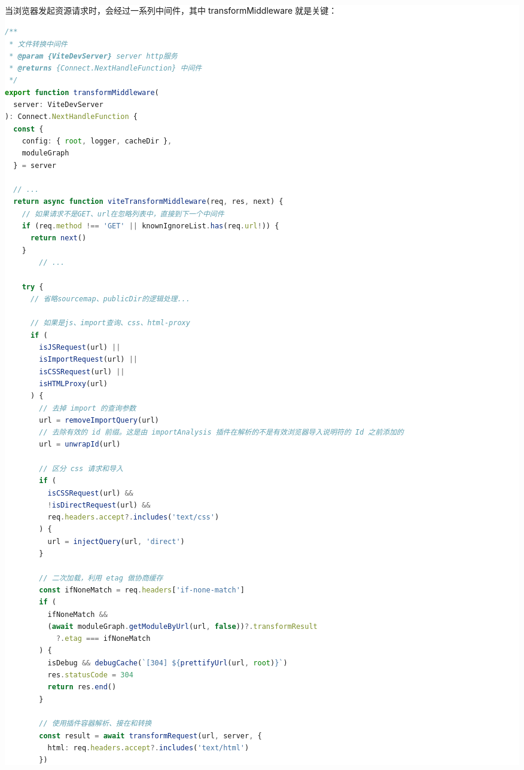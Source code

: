 当浏览器发起资源请求时，会经过一系列中间件，其中 transformMiddleware 就是关键：

```typescript
/**
 * 文件转换中间件
 * @param {ViteDevServer} server http服务
 * @returns {Connect.NextHandleFunction} 中间件
 */
export function transformMiddleware(
  server: ViteDevServer
): Connect.NextHandleFunction {
  const {
    config: { root, logger, cacheDir },
    moduleGraph
  } = server
	
  // ...
  return async function viteTransformMiddleware(req, res, next) {
    // 如果请求不是GET、url在忽略列表中，直接到下一个中间件
    if (req.method !== 'GET' || knownIgnoreList.has(req.url!)) {
      return next()
    }
		// ...

    try {
      // 省略sourcemap、publicDir的逻辑处理...
      
      // 如果是js、import查询、css、html-proxy
      if (
        isJSRequest(url) ||
        isImportRequest(url) ||
        isCSSRequest(url) ||
        isHTMLProxy(url)
      ) {
        // 去掉 import 的查询参数
        url = removeImportQuery(url)
        // 去除有效的 id 前缀。这是由 importAnalysis 插件在解析的不是有效浏览器导入说明符的 Id 之前添加的
        url = unwrapId(url)

        // 区分 css 请求和导入
        if (
          isCSSRequest(url) &&
          !isDirectRequest(url) &&
          req.headers.accept?.includes('text/css')
        ) {
          url = injectQuery(url, 'direct')
        }

        // 二次加载，利用 etag 做协商缓存
        const ifNoneMatch = req.headers['if-none-match']
        if (
          ifNoneMatch &&
          (await moduleGraph.getModuleByUrl(url, false))?.transformResult
            ?.etag === ifNoneMatch
        ) {
          isDebug && debugCache(`[304] ${prettifyUrl(url, root)}`)
          res.statusCode = 304
          return res.end()
        }

        // 使用插件容器解析、接在和转换
        const result = await transformRequest(url, server, {
          html: req.headers.accept?.includes('text/html')
        })
```